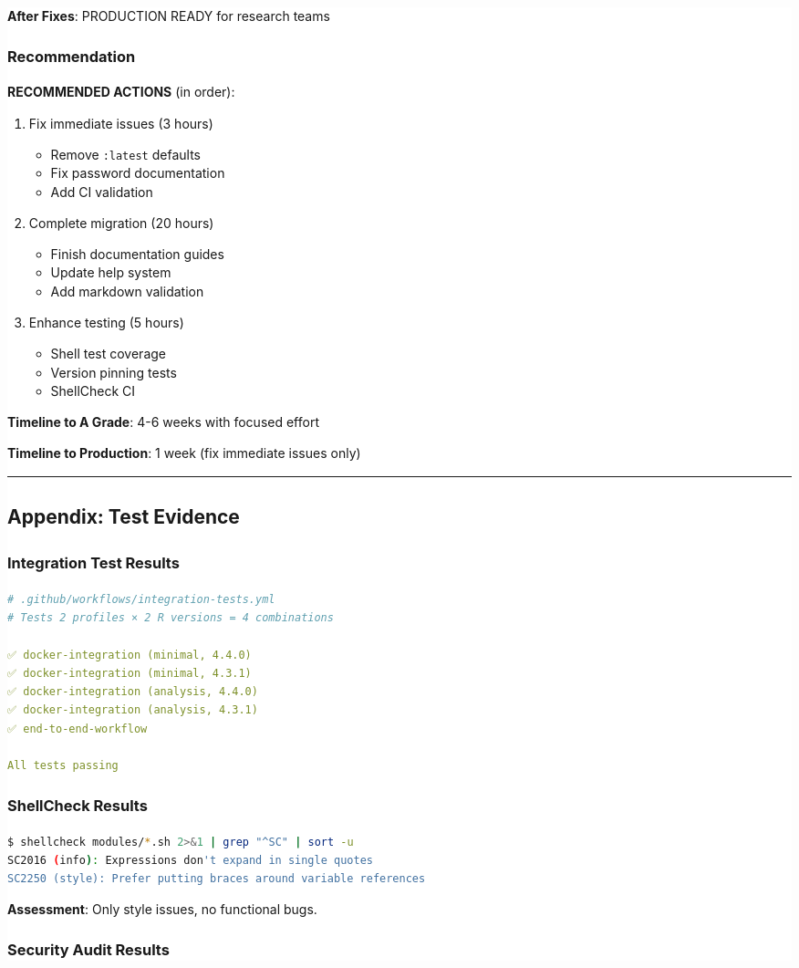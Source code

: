 **After Fixes**: PRODUCTION READY for research teams

### Recommendation

**RECOMMENDED ACTIONS** (in order):

1. Fix immediate issues (3 hours)
   - Remove `:latest` defaults
   - Fix password documentation
   - Add CI validation

2. Complete migration (20 hours)
   - Finish documentation guides
   - Update help system
   - Add markdown validation

3. Enhance testing (5 hours)
   - Shell test coverage
   - Version pinning tests
   - ShellCheck CI

**Timeline to A Grade**: 4-6 weeks with focused effort

**Timeline to Production**: 1 week (fix immediate issues only)

---

## Appendix: Test Evidence

### Integration Test Results

```yaml
# .github/workflows/integration-tests.yml
# Tests 2 profiles × 2 R versions = 4 combinations

✅ docker-integration (minimal, 4.4.0)
✅ docker-integration (minimal, 4.3.1)
✅ docker-integration (analysis, 4.4.0)
✅ docker-integration (analysis, 4.3.1)
✅ end-to-end-workflow

All tests passing
```

### ShellCheck Results

```bash
$ shellcheck modules/*.sh 2>&1 | grep "^SC" | sort -u
SC2016 (info): Expressions don't expand in single quotes
SC2250 (style): Prefer putting braces around variable references
```

**Assessment**: Only style issues, no functional bugs.

### Security Audit Results
